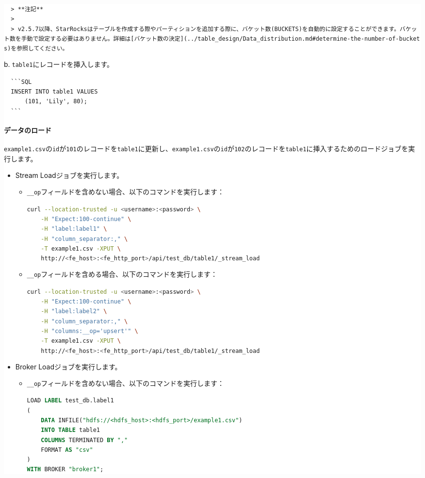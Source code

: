       > **注記**
      >
      > v2.5.7以降、StarRocksはテーブルを作成する際やパーティションを追加する際に、バケット数(BUCKETS)を自動的に設定することができます。バケット数を手動で設定する必要はありません。詳細は[バケット数の決定](../table_design/Data_distribution.md#determine-the-number-of-buckets)を参照してください。

   b. `table1`にレコードを挿入します。

      ```SQL
      INSERT INTO table1 VALUES
          (101, 'Lily', 80);
      ```

#### データのロード

`example1.csv`の`id`が`101`のレコードを`table1`に更新し、`example1.csv`の`id`が`102`のレコードを`table1`に挿入するためのロードジョブを実行します。

- Stream Loadジョブを実行します。
  
  - `__op`フィールドを含めない場合、以下のコマンドを実行します：

    ```Bash
    curl --location-trusted -u <username>:<password> \
        -H "Expect:100-continue" \
        -H "label:label1" \
        -H "column_separator:," \
        -T example1.csv -XPUT \
        http://<fe_host>:<fe_http_port>/api/test_db/table1/_stream_load
    ```

  - `__op`フィールドを含める場合、以下のコマンドを実行します：

    ```Bash
    curl --location-trusted -u <username>:<password> \
        -H "Expect:100-continue" \
        -H "label:label2" \
        -H "column_separator:," \
        -H "columns:__op='upsert'" \
        -T example1.csv -XPUT \
        http://<fe_host>:<fe_http_port>/api/test_db/table1/_stream_load
    ```

- Broker Loadジョブを実行します。

  - `__op`フィールドを含めない場合、以下のコマンドを実行します：

    ```SQL
    LOAD LABEL test_db.label1
    (
        DATA INFILE("hdfs://<hdfs_host>:<hdfs_port>/example1.csv")
        INTO TABLE table1
        COLUMNS TERMINATED BY ","
        FORMAT AS "csv"
    )
    WITH BROKER "broker1";
    ```
